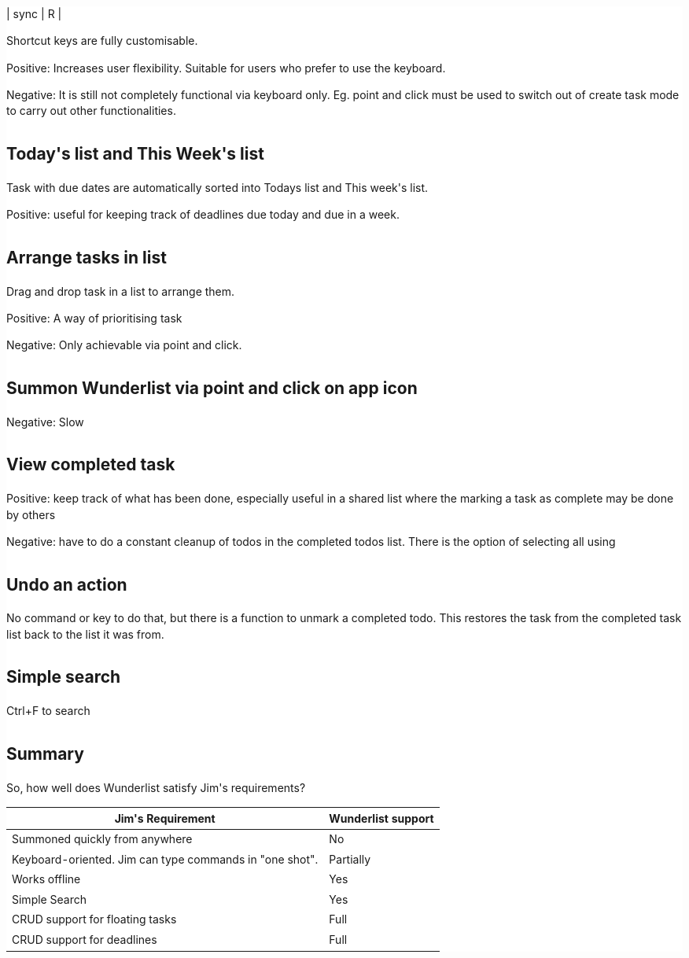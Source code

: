 | sync | R |

Shortcut keys are fully customisable.

Positive: Increases user flexibility. Suitable for users who prefer to use the
keyboard.

Negative: It is still not completely functional via keyboard only. Eg. point
and click must be used to switch out of create task mode to carry out other
functionalities.

## Today&#39;s list and This Week&#39;s list

Task with due dates are automatically sorted into Todays list and This
week&#39;s list.

Positive: useful for keeping track of deadlines due today and due in a week.

## Arrange tasks in list

Drag and drop task in a list to arrange them.

Positive: A way of prioritising task

Negative: Only achievable via point and click.

## Summon Wunderlist via point and click on app icon

Negative: Slow

## View completed task

Positive: keep track of what has been done, especially useful in a shared list
where the marking a task as complete may be done by others

Negative: have to do a constant cleanup of todos in the completed todos list.
There is the option of selecting all using

## Undo an action

No command or key to do that, but there is a function to unmark a completed
todo. This restores the task from the completed task list back to the list it
was from.

## Simple search

Ctrl+F to search

## Summary

So, how well does Wunderlist satisfy Jim's requirements?

| Jim's Requirement | Wunderlist support |
| --- | --- |
| Summoned quickly from anywhere | No |
| Keyboard-oriented. Jim can type commands in "one shot". | Partially |
| Works offline | Yes |
| Simple Search | Yes |
| CRUD support for floating tasks | Full |
| CRUD support for deadlines | Full |